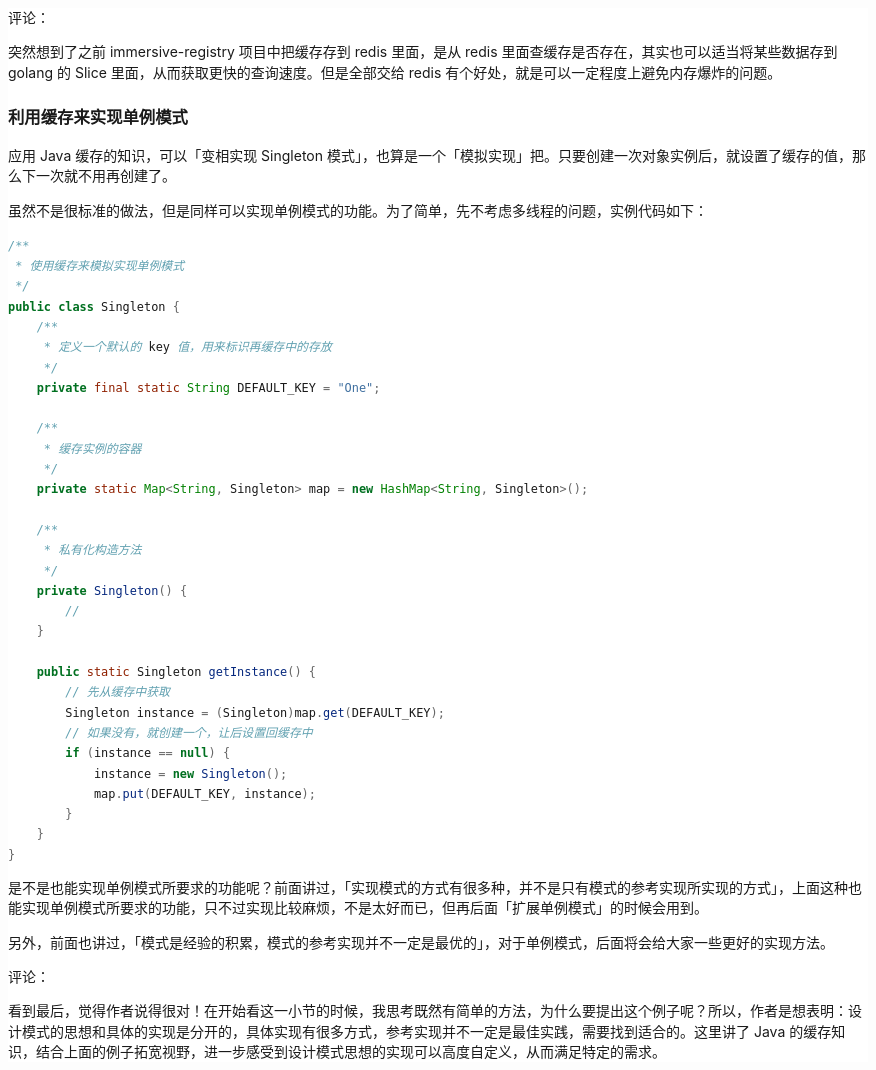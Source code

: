 评论：

突然想到了之前 immersive-registry 项目中把缓存存到 redis 里面，是从 redis 里面查缓存是否存在，其实也可以适当将某些数据存到 golang 的 Slice 里面，从而获取更快的查询速度。但是全部交给 redis 有个好处，就是可以一定程度上避免内存爆炸的问题。

### 利用缓存来实现单例模式

应用 Java 缓存的知识，可以「变相实现 Singleton 模式」，也算是一个「模拟实现」把。只要创建一次对象实例后，就设置了缓存的值，那么下一次就不用再创建了。

虽然不是很标准的做法，但是同样可以实现单例模式的功能。为了简单，先不考虑多线程的问题，实例代码如下：

```java
/**
 * 使用缓存来模拟实现单例模式
 */
public class Singleton {
    /**
     * 定义一个默认的 key 值，用来标识再缓存中的存放
     */
    private final static String DEFAULT_KEY = "One";

    /**
     * 缓存实例的容器
     */
    private static Map<String, Singleton> map = new HashMap<String, Singleton>();

    /**
     * 私有化构造方法
     */
    private Singleton() {
        //
    }

    public static Singleton getInstance() {
        // 先从缓存中获取
        Singleton instance = (Singleton)map.get(DEFAULT_KEY);
        // 如果没有，就创建一个，让后设置回缓存中
        if (instance == null) {
            instance = new Singleton();
            map.put(DEFAULT_KEY, instance);
        }
    }
}
```

是不是也能实现单例模式所要求的功能呢？前面讲过，「实现模式的方式有很多种，并不是只有模式的参考实现所实现的方式」，上面这种也能实现单例模式所要求的功能，只不过实现比较麻烦，不是太好而已，但再后面「扩展单例模式」的时候会用到。

另外，前面也讲过，「模式是经验的积累，模式的参考实现并不一定是最优的」，对于单例模式，后面将会给大家一些更好的实现方法。

评论：

看到最后，觉得作者说得很对！在开始看这一小节的时候，我思考既然有简单的方法，为什么要提出这个例子呢？所以，作者是想表明：设计模式的思想和具体的实现是分开的，具体实现有很多方式，参考实现并不一定是最佳实践，需要找到适合的。这里讲了 Java 的缓存知识，结合上面的例子拓宽视野，进一步感受到设计模式思想的实现可以高度自定义，从而满足特定的需求。
